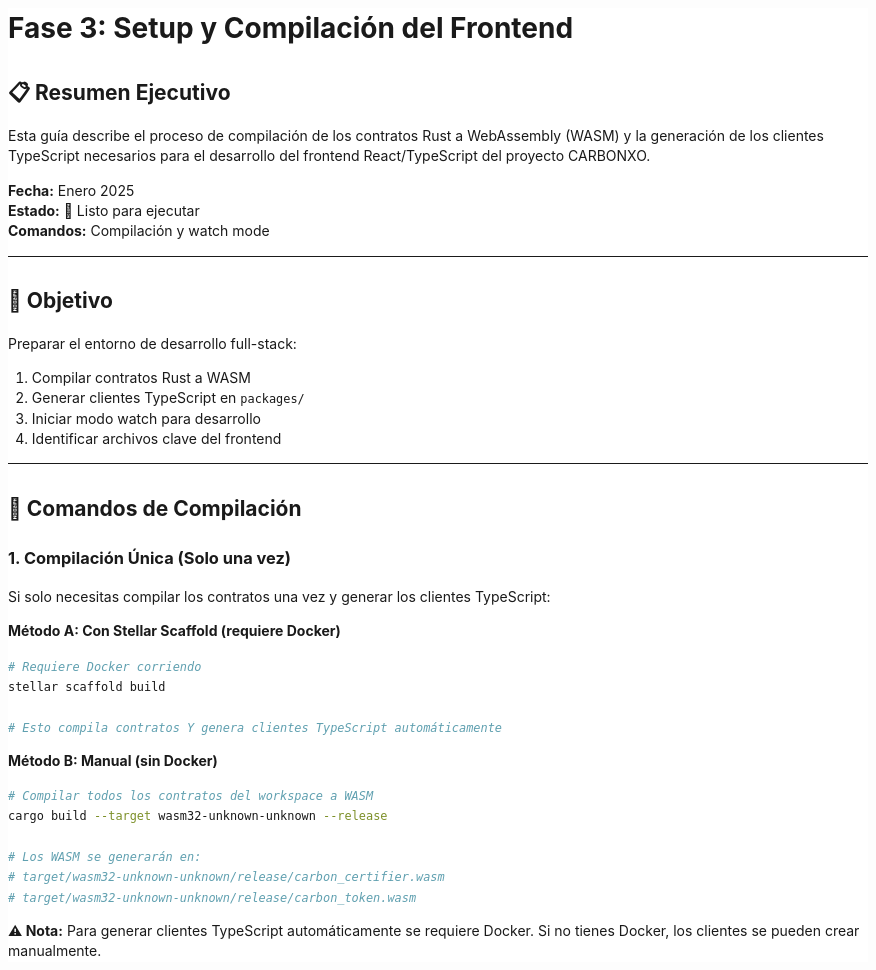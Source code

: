 # Fase 3: Setup y Compilación del Frontend

## 📋 Resumen Ejecutivo

Esta guía describe el proceso de compilación de los contratos Rust a WebAssembly (WASM) y la generación de los clientes TypeScript necesarios para el desarrollo del frontend React/TypeScript del proyecto CARBONXO.

**Fecha:** Enero 2025  
**Estado:** 🔄 Listo para ejecutar  
**Comandos:** Compilación y watch mode

---

## 🎯 Objetivo

Preparar el entorno de desarrollo full-stack:

1. Compilar contratos Rust a WASM
2. Generar clientes TypeScript en `packages/`
3. Iniciar modo watch para desarrollo
4. Identificar archivos clave del frontend

---

## 🔧 Comandos de Compilación

### 1. Compilación Única (Solo una vez)

Si solo necesitas compilar los contratos una vez y generar los clientes TypeScript:

**Método A: Con Stellar Scaffold (requiere Docker)**

```bash
# Requiere Docker corriendo
stellar scaffold build

# Esto compila contratos Y genera clientes TypeScript automáticamente
```

**Método B: Manual (sin Docker)**

```bash
# Compilar todos los contratos del workspace a WASM
cargo build --target wasm32-unknown-unknown --release

# Los WASM se generarán en:
# target/wasm32-unknown-unknown/release/carbon_certifier.wasm
# target/wasm32-unknown-unknown/release/carbon_token.wasm
```

**⚠️ Nota:** Para generar clientes TypeScript automáticamente se requiere Docker. Si no tienes Docker, los clientes se pueden crear manualmente.
